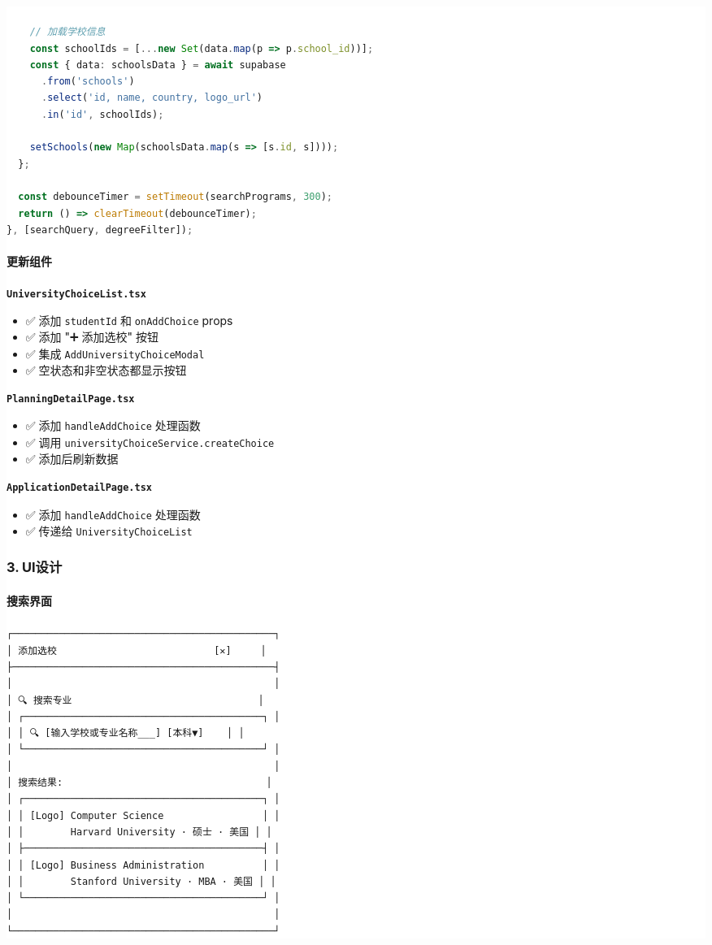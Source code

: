 ```typescript
    
    // 加载学校信息
    const schoolIds = [...new Set(data.map(p => p.school_id))];
    const { data: schoolsData } = await supabase
      .from('schools')
      .select('id, name, country, logo_url')
      .in('id', schoolIds);
    
    setSchools(new Map(schoolsData.map(s => [s.id, s])));
  };

  const debounceTimer = setTimeout(searchPrograms, 300);
  return () => clearTimeout(debounceTimer);
}, [searchQuery, degreeFilter]);
```

#### 更新组件

**`UniversityChoiceList.tsx`**
- ✅ 添加 `studentId` 和 `onAddChoice` props
- ✅ 添加 "➕ 添加选校" 按钮
- ✅ 集成 `AddUniversityChoiceModal`
- ✅ 空状态和非空状态都显示按钮

**`PlanningDetailPage.tsx`**
- ✅ 添加 `handleAddChoice` 处理函数
- ✅ 调用 `universityChoiceService.createChoice`
- ✅ 添加后刷新数据

**`ApplicationDetailPage.tsx`**
- ✅ 添加 `handleAddChoice` 处理函数
- ✅ 传递给 `UniversityChoiceList`

### 3. UI设计

#### 搜索界面

```
┌─────────────────────────────────────────────┐
│ 添加选校                           [✕]     │
├─────────────────────────────────────────────┤
│                                             │
│ 🔍 搜索专业                                │
│ ┌─────────────────────────────────────────┐ │
│ │ 🔍 [输入学校或专业名称___] [本科▼]    │ │
│ └─────────────────────────────────────────┘ │
│                                             │
│ 搜索结果:                                   │
│ ┌─────────────────────────────────────────┐ │
│ │ [Logo] Computer Science                 │ │
│ │        Harvard University · 硕士 · 美国 │ │
│ ├─────────────────────────────────────────┤ │
│ │ [Logo] Business Administration          │ │
│ │        Stanford University · MBA · 美国 │ │
│ └─────────────────────────────────────────┘ │
│                                             │
└─────────────────────────────────────────────┘
```
